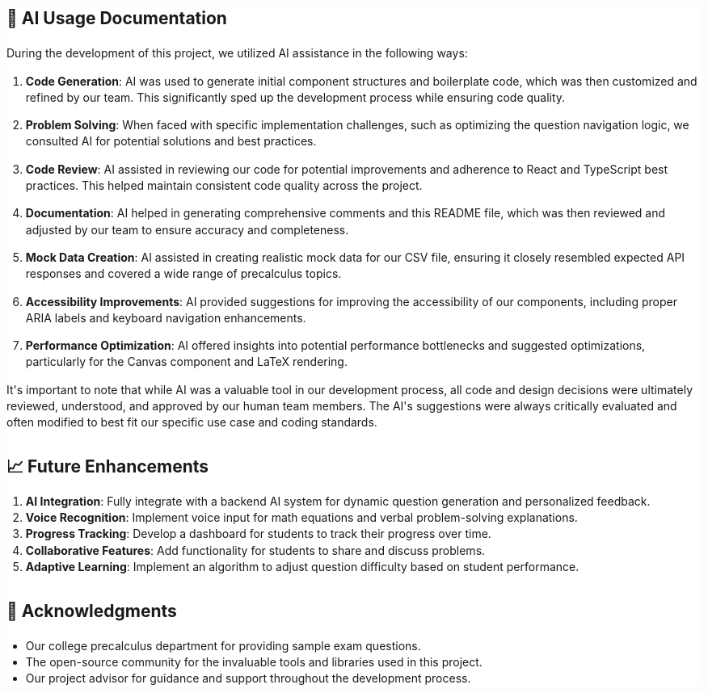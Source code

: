 
## 🤖 AI Usage Documentation

During the development of this project, we utilized AI assistance in the following ways:

1. **Code Generation**: AI was used to generate initial component structures and boilerplate code, which was then customized and refined by our team. This significantly sped up the development process while ensuring code quality.

2. **Problem Solving**: When faced with specific implementation challenges, such as optimizing the question navigation logic, we consulted AI for potential solutions and best practices.

3. **Code Review**: AI assisted in reviewing our code for potential improvements and adherence to React and TypeScript best practices. This helped maintain consistent code quality across the project.

4. **Documentation**: AI helped in generating comprehensive comments and this README file, which was then reviewed and adjusted by our team to ensure accuracy and completeness.

5. **Mock Data Creation**: AI assisted in creating realistic mock data for our CSV file, ensuring it closely resembled expected API responses and covered a wide range of precalculus topics.

6. **Accessibility Improvements**: AI provided suggestions for improving the accessibility of our components, including proper ARIA labels and keyboard navigation enhancements.

7. **Performance Optimization**: AI offered insights into potential performance bottlenecks and suggested optimizations, particularly for the Canvas component and LaTeX rendering.

It's important to note that while AI was a valuable tool in our development process, all code and design decisions were ultimately reviewed, understood, and approved by our human team members. The AI's suggestions were always critically evaluated and often modified to best fit our specific use case and coding standards.

## 📈 Future Enhancements

1. **AI Integration**: Fully integrate with a backend AI system for dynamic question generation and personalized feedback.
2. **Voice Recognition**: Implement voice input for math equations and verbal problem-solving explanations.
3. **Progress Tracking**: Develop a dashboard for students to track their progress over time.
4. **Collaborative Features**: Add functionality for students to share and discuss problems.
5. **Adaptive Learning**: Implement an algorithm to adjust question difficulty based on student performance.

## 🙏 Acknowledgments

- Our college precalculus department for providing sample exam questions.
- The open-source community for the invaluable tools and libraries used in this project.
- Our project advisor for guidance and support throughout the development process.
